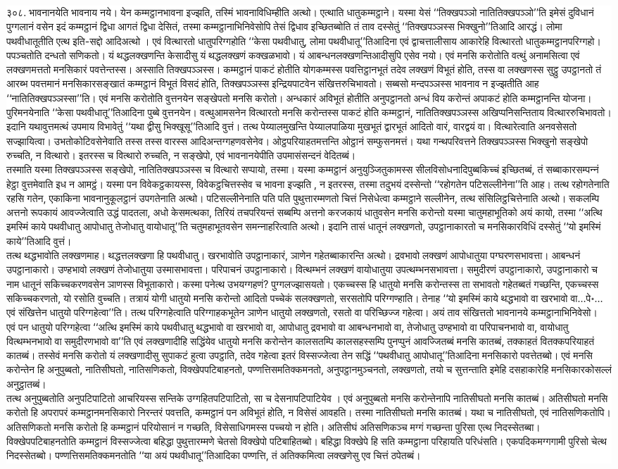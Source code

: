 ३०८. भावनानयेति भावनाय नये। येन कम्मट्ठानभावना इज्झति, तस्मिं भावनाविधिम्हीति अत्थो। एत्थाति धातुकम्मट्ठाने। यस्मा येसं ‘‘तिक्खपञ्‍ञो नातितिक्खपञ्‍ञो’’ति इमेसं दुविधानं पुग्गलानं वसेन इदं कम्मट्ठानं द्विधा आगतं द्विधा देसितं, तस्मा कम्मट्ठानाभिनिवेसोपि तेसं द्विधाव इच्छितब्बोति तं ताव दस्सेतुं ‘‘तिक्खपञ्‍ञस्स भिक्खुनो’’तिआदि आरद्धं। लोमा पथवीधातूतीति एत्थ इति-सद्दो आदिअत्थो । एवं वित्थारतो धातुपरिग्गहोति ‘‘केसा पथवीधातु, लोमा पथवीधातू’’तिआदिना एवं द्वाचत्तालीसाय आकारेहि वित्थारतो धातुकम्मट्ठानपरिग्गहो। पपञ्‍चतोति दन्धतो सणिकतो। यं थद्धलक्खणन्ति केसादीसु यं थद्धलक्खणं कक्खळभावो। यं आबन्धनलक्खणन्तिआदीसुपि एसेव नयो। एवं मनसि करोतोति वत्थुं अनामसित्वा एवं लक्खणमत्ततो मनसिकारं पवत्तेन्तस्स। अस्साति तिक्खपञ्‍ञस्स। कम्मट्ठानं पाकटं होतीति योगकम्मस्स पवत्तिट्ठानभूतं तदेव लक्खणं विभूतं होति, तस्स वा लक्खणस्स सुट्ठु उपट्ठानतो तं आरब्भ पवत्तमानं मनसिकारसङ्खातं कम्मट्ठानं विभूतं विसदं होति, तिक्खपञ्‍ञस्स इन्द्रियपाटवेन संखित्तरुचिभावतो। सब्बसो मन्दपञ्‍ञस्स भावनाव न इज्झतीति आह ‘‘नातितिक्खपञ्‍ञस्सा’’ति। एवं मनसि करोतोति वुत्तनयेन सङ्खेपतो मनसि करोतो। अन्धकारं अविभूतं होतीति अनुपट्ठानतो अन्धं विय करोन्तं अपाकटं होति कम्मट्ठानन्ति योजना। पुरिमनयेनाति ‘‘केसा पथवीधातू’’तिआदिना पुब्बे वुत्तनयेन। वत्थुआमसनेन वित्थारतो मनसि करोन्तस्स पाकटं होति कम्मट्ठानं, नातितिक्खपञ्‍ञस्स अखिप्पनिसन्तिताय वित्थाररुचिभावतो।  
इदानि यथावुत्तमत्थं उपमाय विभावेतुं ‘‘यथा द्वीसु भिक्खूसू’’तिआदि वुत्तं। तत्थ पेय्यालमुखन्ति पेय्यालपाळिया मुखभूतं द्वारभूतं आदितो वारं, वारद्वयं वा। वित्थारेत्वाति अनवसेसतो सज्झायित्वा। उभतोकोटिवसेनेवाति तस्स तस्स वारस्स आदिअन्तग्गहणवसेनेव। ओट्ठपरियाहतमत्तन्ति ओट्ठानं सम्फुसनमत्तं। यथा गन्थपरिवत्तने तिक्खपञ्‍ञस्स भिक्खुनो सङ्खेपो रुच्‍चति, न वित्थारो। इतरस्स च वित्थारो रुच्‍चति, न सङ्खेपो, एवं भावनानयेपीति उपमासंसन्दनं वेदितब्बं।  
तस्माति यस्मा तिक्खपञ्‍ञस्स सङ्खेपो, नातितिक्खपञ्‍ञस्स च वित्थारो सप्पायो, तस्मा। यस्मा कम्मट्ठानं अनुयुञ्‍जितुकामस्स सीलविसोधनादिपुब्बकिच्‍चं इच्छितब्बं, तं सब्बाकारसम्पन्‍नं हेट्ठा वुत्तमेवाति इध न आमट्ठं। यस्मा पन विवेकट्ठकायस्स, विवेकट्ठचित्तस्सेव च भावना इज्झति , न इतरस्स, तस्मा तदुभयं दस्सेन्तो ‘‘रहोगतेन पटिसल्‍लीनेना’’ति आह। तत्थ रहोगतेनाति रहसि गतेन, एकाकिना भावनानुकूलट्ठानं उपगतेनाति अत्थो। पटिसल्‍लीनेनाति पति पति पुथुत्तारम्मणतो चित्तं निसेधेत्वा कम्मट्ठाने सल्‍लीनेन, तत्थ संसिलिट्ठचित्तेनाति अत्थो। सकलम्पि अत्तनो रूपकायं आवज्‍जेत्वाति उद्धं पादतला, अधो केसमत्थका, तिरियं तचपरियन्तं सब्बम्पि अत्तनो करजकायं धातुवसेन मनसि करोन्तो यस्मा चातुमहाभूतिको अयं कायो, तस्मा ‘‘अत्थि इमस्मिं काये पथवीधातु आपोधातु तेजोधातु वायोधातू’’ति चतुमहाभूतवसेन समन्‍नाहरित्वाति अत्थो। इदानि तासं धातूनं लक्खणतो, उपट्ठानाकारतो च मनसिकारविधिं दस्सेतुं ‘‘यो इमस्मिं काये’’तिआदि वुत्तं।  
तत्थ थद्धभावोति लक्खणमाह। थद्धत्तलक्खणा हि पथवीधातु। खरभावोति उपट्ठानाकारं, ञाणेन गहेतब्बाकारन्ति अत्थो। द्रवभावो लक्खणं आपोधातुया पग्घरणसभावत्ता। आबन्धनं उपट्ठानाकारो। उण्हभावो लक्खणं तेजोधातुया उस्मासभावत्ता। परिपाचनं उपट्ठानाकारो। वित्थम्भनं लक्खणं वायोधातुया उपत्थम्भनसभावत्ता। समुदीरणं उपट्ठानाकारो, उपट्ठानाकारो च नाम धातूनं सकिच्‍चकरणवसेन ञाणस्स विभूताकारो। कस्मा पनेत्थ उभयग्गहणं? पुग्गलज्झासयतो। एकच्‍चस्स हि धातुयो मनसि करोन्तस्स ता सभावतो गहेतब्बतं गच्छन्ति, एकच्‍चस्स सकिच्‍चकरणतो, यो रसोति वुच्‍चति। तत्रायं योगी धातुयो मनसि करोन्तो आदितो पच्‍चेकं सलक्खणतो, सरसतोपि परिग्गण्हाति। तेनाह ‘‘यो इमस्मिं काये थद्धभावो वा खरभावो वा…पे॰… एवं संखित्तेन धातुयो परिग्गहेत्वा’’ति। तत्थ परिग्गहेत्वाति परिग्गाहकभूतेन ञाणेन धातुयो लक्खणतो, रसतो वा परिच्छिज्‍ज गहेत्वा। अयं ताव संखित्ततो भावनानये कम्मट्ठानाभिनिवेसो।  
एवं पन धातुयो परिग्गहेत्वा ‘‘अत्थि इमस्मिं काये पथवीधातु थद्धभावो वा खरभावो वा, आपोधातु द्रवभावो वा आबन्धनभावो वा, तेजोधातु उण्हभावो वा परिपाचनभावो वा, वायोधातु वित्थम्भनभावो वा समुदीरणभावो वा’’ति एवं लक्खणादीहि सद्धिंयेव धातुयो मनसि करोन्तेन कालसतम्पि कालसहस्सम्पि पुनप्पुनं आवज्‍जितब्बं मनसि कातब्बं, तक्‍काहतं वितक्‍कपरियाहतं कातब्बं। तस्सेवं मनसि करोतो यं लक्खणादीसु सुपाकटं हुत्वा उपट्ठाति, तदेव गहेत्वा इतरं विस्सज्‍जेत्वा तेन सद्धिं ‘‘पथवीधातु आपोधातू’’तिआदिना मनसिकारो पवत्तेतब्बो। एवं मनसि करोन्तेन हि अनुपुब्बतो, नातिसीघतो, नातिसणिकतो, विक्खेपपटिबाहनतो, पण्णत्तिसमतिक्‍कमनतो, अनुपट्ठानमुञ्‍चनतो, लक्खणतो, तयो च सुत्तन्ताति इमेहि दसहाकारेहि मनसिकारकोसल्‍लं अनुट्ठातब्बं।  
तत्थ अनुपुब्बतोति अनुपटिपाटितो आचरियस्स सन्तिके उग्गहितपटिपाटितो, सा च देसनापटिपाटियेव । एवं अनुपुब्बतो मनसि करोन्तेनापि नातिसीघतो मनसि कातब्बं। अतिसीघतो मनसि करोतो हि अपरापरं कम्मट्ठानमनसिकारो निरन्तरं पवत्तति, कम्मट्ठानं पन अविभूतं होति, न विसेसं आवहति। तस्मा नातिसीघतो मनसि कातब्बं। यथा च नातिसीघतो, एवं नातिसणिकतोपि। अतिसणिकतो मनसि करोतो हि कम्मट्ठानं परियोसानं न गच्छति, विसेसाधिगमस्स पच्‍चयो न होति। अतिसीघं अतिसणिकञ्‍च मग्गं गच्छन्ता पुरिसा एत्थ निदस्सेतब्बा। विक्खेपपटिबाहनतोति कम्मट्ठानं विस्सज्‍जेत्वा बहिद्धा पुथुत्तारम्मणे चेतसो विक्खेपो पटिबाहितब्बो। बहिद्धा विक्खेपे हि सति कम्मट्ठाना परिहायति परिधंसति। एकपदिकमग्गगामी पुरिसो चेत्थ निदस्सेतब्बो। पण्णत्तिसमतिक्‍कमनतोति ‘‘या अयं पथवीधातू’’तिआदिका पण्णत्ति, तं अतिक्‍कमित्वा लक्खणेसु एव चित्तं ठपेतब्बं।  